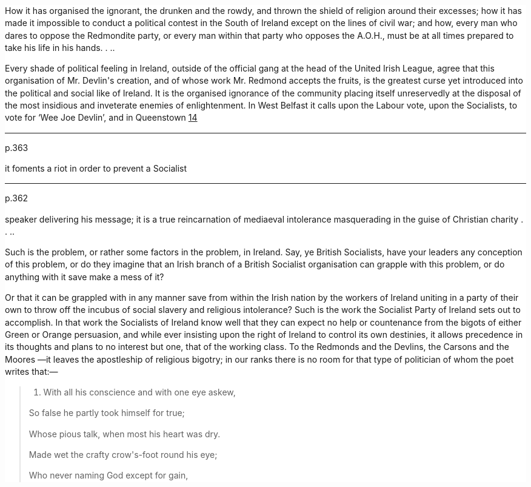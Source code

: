 
How it has organised the
ignorant, the drunken and the rowdy, and thrown the shield of religion
around their excesses; how it has made it impossible to conduct a
political contest in the South of Ireland except on the lines of civil
war; and how, every man who dares to oppose the Redmondite party, or
every man within that party who opposes the A.O.H., must be at all times
prepared to take his life in his hands. . ..


Every shade of political feeling in Ireland, outside of the official
gang at the head of the United Irish League, agree that this
organisation of Mr. Devlin's creation, and of whose work Mr. Redmond
accepts the fruits, is the greatest curse yet introduced into the
political and social like of Ireland. It is the organised ignorance of
the community placing itself unreservedly at the disposal of the most
insidious and inveterate enemies of enlightenment. In West Belfast it
calls upon the Labour vote, upon the Socialists, to vote for ‘Wee Joe Devlin’,
and in Queenstown [14](javascript:footNote('E900002-003/note014.html'))


---

p.363


 it foments a riot in order to prevent a Socialist 


---

p.362


 speaker delivering his message; it is a true reincarnation of
mediaeval intolerance masquerading in the guise of Christian charity . . ..


Such is the problem, or rather some factors
in the problem, in Ireland. Say, ye British Socialists, have your
leaders any conception of this problem, or do they imagine that an Irish
branch of a British Socialist organisation can grapple with this
problem, or do anything with it save make a mess of it?


Or that
it can be grappled with in any manner save from within the Irish nation
by the workers of Ireland uniting in a party of their own to throw off
the incubus of social slavery and religious intolerance? Such is the
work the Socialist Party of Ireland sets out to accomplish. In that work
the Socialists of Ireland know well that they can expect no help or
countenance from the bigots of either Green or Orange persuasion, and
while ever insisting upon the right of Ireland to control its own
destinies, it allows precedence in its thoughts and plans to no interest
but one, that of the working class. To the Redmonds and the Devlins, the
Carsons and the Moores —it leaves the apostleship of religious
bigotry; in our ranks there is no room for that type of politician of
whom the poet writes that:— 
> 1. With all his conscience and with one
> eye askew,
>   
> So false he partly took himself for true;
>   
> Whose
> pious talk, when most his heart was dry.
>   
> Made wet the crafty
> crow's-foot round his eye;
>   
> Who never naming God except for
> gain,